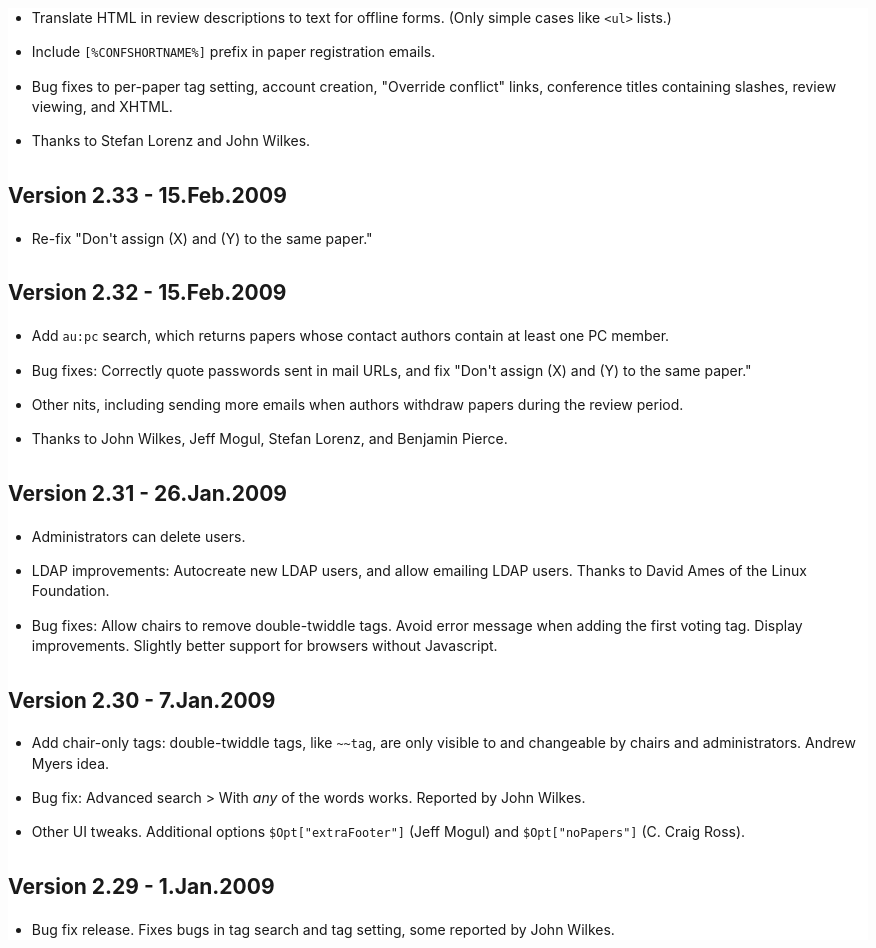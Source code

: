 * Translate HTML in review descriptions to text for offline forms.  (Only
  simple cases like `<ul>` lists.)

* Include `[%CONFSHORTNAME%]` prefix in paper registration emails.

* Bug fixes to per-paper tag setting, account creation, "Override conflict"
  links, conference titles containing slashes, review viewing, and XHTML.

* Thanks to Stefan Lorenz and John Wilkes.


## Version 2.33 - 15.Feb.2009

* Re-fix "Don't assign (X) and (Y) to the same paper."


## Version 2.32 - 15.Feb.2009

* Add `au:pc` search, which returns papers whose contact authors contain at
  least one PC member.

* Bug fixes: Correctly quote passwords sent in mail URLs, and fix "Don't
  assign (X) and (Y) to the same paper."

* Other nits, including sending more emails when authors withdraw papers
  during the review period.

* Thanks to John Wilkes, Jeff Mogul, Stefan Lorenz, and Benjamin Pierce.


## Version 2.31 - 26.Jan.2009

* Administrators can delete users.

* LDAP improvements: Autocreate new LDAP users, and allow emailing LDAP
  users.  Thanks to David Ames of the Linux Foundation.

* Bug fixes: Allow chairs to remove double-twiddle tags.  Avoid error
  message when adding the first voting tag.  Display improvements.
  Slightly better support for browsers without Javascript.


## Version 2.30 - 7.Jan.2009

* Add chair-only tags: double-twiddle tags, like `~~tag`, are only visible
  to and changeable by chairs and administrators.  Andrew Myers idea.

* Bug fix: Advanced search > With *any* of the words works.  Reported by
  John Wilkes.

* Other UI tweaks.  Additional options `$Opt["extraFooter"]` (Jeff Mogul) and
  `$Opt["noPapers"]` (C. Craig Ross).


## Version 2.29 - 1.Jan.2009

* Bug fix release.  Fixes bugs in tag search and tag setting, some reported
  by John Wilkes.


[Review Quality Collector]: https://reviewqualitycollector.org
[Phan]: https://github.com/phan/phan